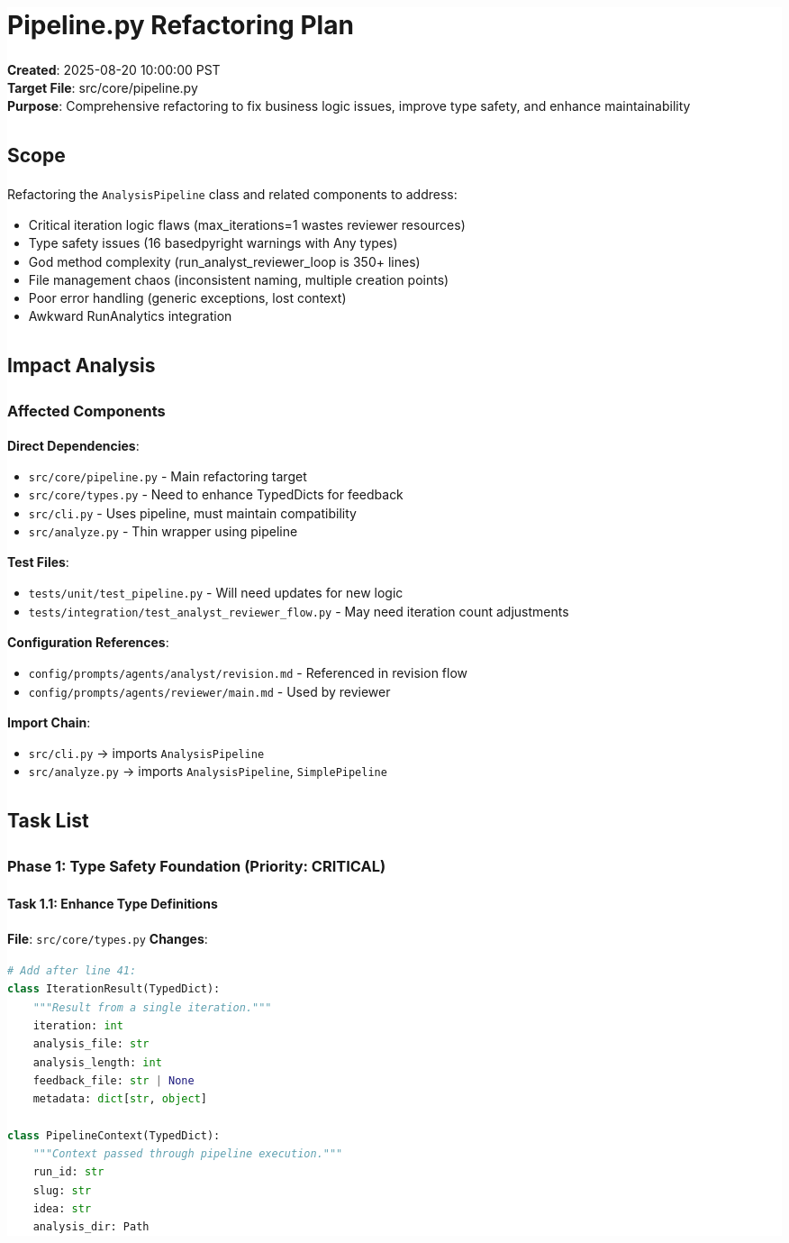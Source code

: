 # Pipeline.py Refactoring Plan

**Created**: 2025-08-20 10:00:00 PST  
**Target File**: src/core/pipeline.py  
**Purpose**: Comprehensive refactoring to fix business logic issues, improve type safety, and enhance maintainability

## Scope

Refactoring the `AnalysisPipeline` class and related components to address:

- Critical iteration logic flaws (max_iterations=1 wastes reviewer resources)
- Type safety issues (16 basedpyright warnings with Any types)
- God method complexity (run_analyst_reviewer_loop is 350+ lines)
- File management chaos (inconsistent naming, multiple creation points)
- Poor error handling (generic exceptions, lost context)
- Awkward RunAnalytics integration

## Impact Analysis

### Affected Components

**Direct Dependencies**:
- `src/core/pipeline.py` - Main refactoring target
- `src/core/types.py` - Need to enhance TypedDicts for feedback
- `src/cli.py` - Uses pipeline, must maintain compatibility
- `src/analyze.py` - Thin wrapper using pipeline

**Test Files**:
- `tests/unit/test_pipeline.py` - Will need updates for new logic
- `tests/integration/test_analyst_reviewer_flow.py` - May need iteration count adjustments

**Configuration References**:
- `config/prompts/agents/analyst/revision.md` - Referenced in revision flow
- `config/prompts/agents/reviewer/main.md` - Used by reviewer

**Import Chain**:
- `src/cli.py` → imports `AnalysisPipeline`
- `src/analyze.py` → imports `AnalysisPipeline`, `SimplePipeline`

## Task List

### Phase 1: Type Safety Foundation (Priority: CRITICAL)

#### Task 1.1: Enhance Type Definitions
**File**: `src/core/types.py`
**Changes**:
```python
# Add after line 41:
class IterationResult(TypedDict):
    """Result from a single iteration."""
    iteration: int
    analysis_file: str
    analysis_length: int
    feedback_file: str | None
    metadata: dict[str, object]

class PipelineContext(TypedDict):
    """Context passed through pipeline execution."""
    run_id: str
    slug: str
    idea: str
    analysis_dir: Path
```